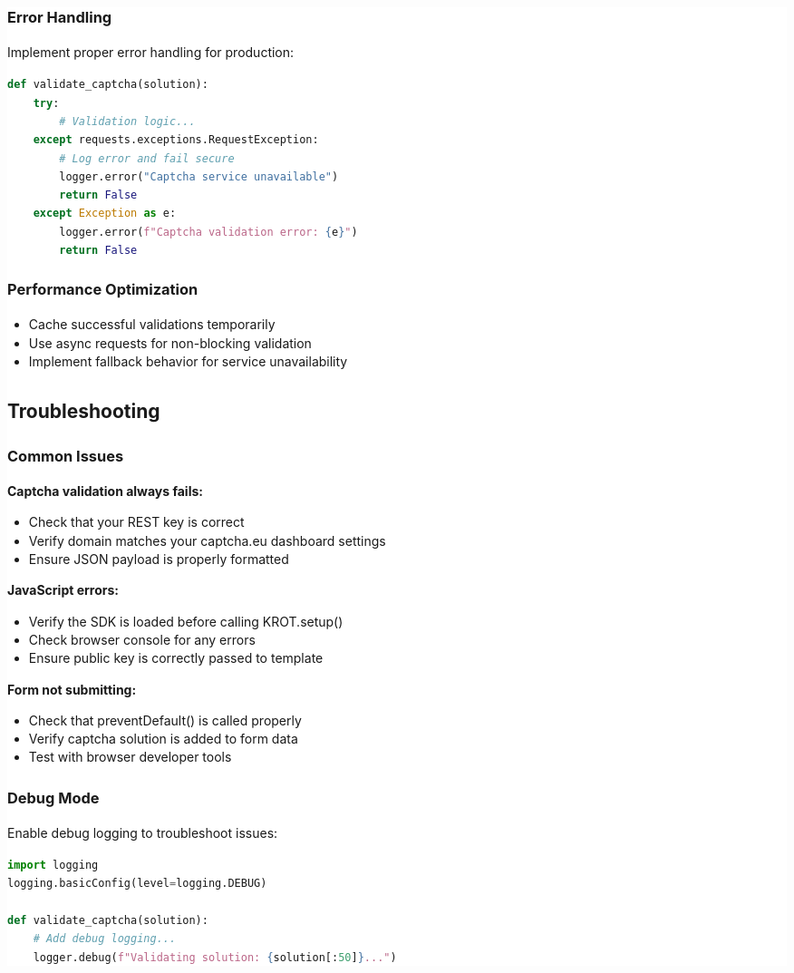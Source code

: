 ### Error Handling
Implement proper error handling for production:

```python
def validate_captcha(solution):
    try:
        # Validation logic...
    except requests.exceptions.RequestException:
        # Log error and fail secure
        logger.error("Captcha service unavailable")
        return False
    except Exception as e:
        logger.error(f"Captcha validation error: {e}")
        return False
```

### Performance Optimization
- Cache successful validations temporarily
- Use async requests for non-blocking validation
- Implement fallback behavior for service unavailability

## Troubleshooting

### Common Issues

**Captcha validation always fails:**
- Check that your REST key is correct
- Verify domain matches your captcha.eu dashboard settings
- Ensure JSON payload is properly formatted

**JavaScript errors:**
- Verify the SDK is loaded before calling KROT.setup()
- Check browser console for any errors
- Ensure public key is correctly passed to template

**Form not submitting:**
- Check that preventDefault() is called properly
- Verify captcha solution is added to form data
- Test with browser developer tools

### Debug Mode
Enable debug logging to troubleshoot issues:

```python
import logging
logging.basicConfig(level=logging.DEBUG)

def validate_captcha(solution):
    # Add debug logging...
    logger.debug(f"Validating solution: {solution[:50]}...")
```
